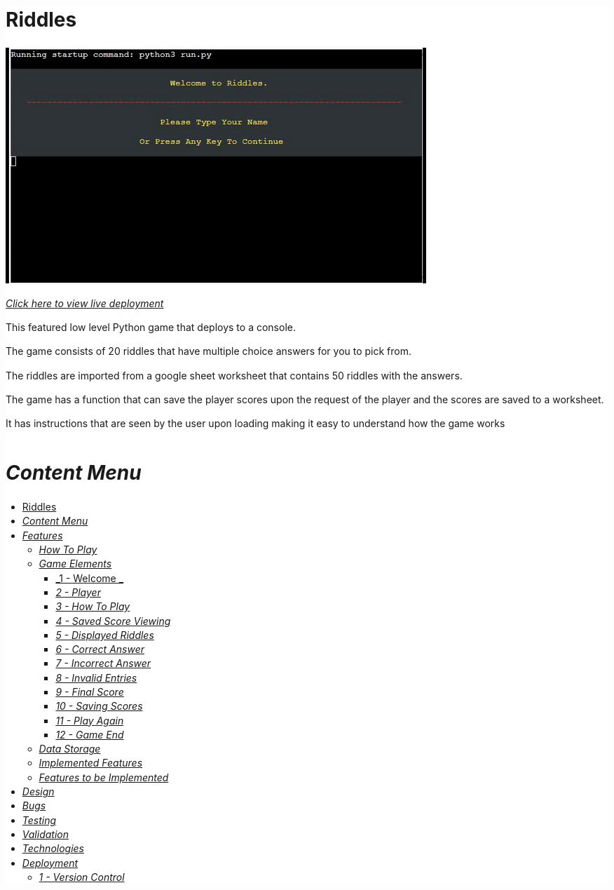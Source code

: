# Riddles

![Giff-Image](documents/readme-images/game-gif.gif)

[_Click here to view live deployment_](https://ac-riddles.herokuapp.com/)

This featured low level Python game that deploys to a console.

The game consists of 20 riddles that have multiple choice answers for you to pick from.

The riddles are imported from a google sheet worksheet that contains 50 riddles with the answers.

The game has a function that can save the player scores upon the request of the player and the scores are saved to a worksheet.

It has instructions that are seen by the user upon loading making it easy to understand how the game works 

# _Content Menu_

- [Riddles](#riddles)
- [_Content Menu_](#content-menu)
- [_Features_](#features)
  - [_How To Play_](#how-to-play)
  - [_Game Elements_](#game-elements)
    - [\_1 - Welcome \_](#_1---welcome-_)
    - [_2 - Player_](#2---player)
    - [_3 - How To Play_](#3---how-to-play)
    - [_4 - Saved Score Viewing_](#4---saved-score-viewing)
    - [_5 - Displayed Riddles_](#5---displayed-riddles)
    - [_6 - Correct Answer_](#6---correct-answer)
    - [_7 - Incorrect Answer_](#7---incorrect-answer)
    - [_8 - Invalid Entries_](#8---invalid-entries)
    - [_9 - Final Score_](#9---final-score)
    - [_10 - Saving Scores_](#10---saving-scores)
    - [_11 - Play Again_](#11---play-again)
    - [_12 - Game End_](#12---game-end)
  - [_Data Storage_](#data-storage)
  - [_Implemented Features_](#implemented-features)
  - [_Features to be Implemented_](#features-to-be-implemented)
- [_Design_](#design)
- [_Bugs_](#bugs)
- [_Testing_](#testing)
- [_Validation_](#validation)
- [_Technologies_](#technologies)
- [_Deployment_](#deployment)
  - [_1 - Version Control_](#1---version-control)